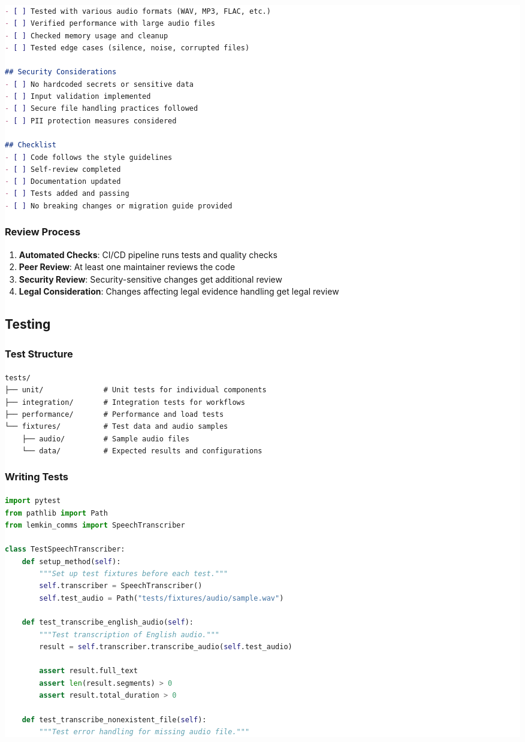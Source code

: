 ```markdown
- [ ] Tested with various audio formats (WAV, MP3, FLAC, etc.)
- [ ] Verified performance with large audio files
- [ ] Checked memory usage and cleanup
- [ ] Tested edge cases (silence, noise, corrupted files)

## Security Considerations
- [ ] No hardcoded secrets or sensitive data
- [ ] Input validation implemented
- [ ] Secure file handling practices followed
- [ ] PII protection measures considered

## Checklist
- [ ] Code follows the style guidelines
- [ ] Self-review completed
- [ ] Documentation updated
- [ ] Tests added and passing
- [ ] No breaking changes or migration guide provided
```

### Review Process

1. **Automated Checks**: CI/CD pipeline runs tests and quality checks
2. **Peer Review**: At least one maintainer reviews the code
3. **Security Review**: Security-sensitive changes get additional review
4. **Legal Consideration**: Changes affecting legal evidence handling get legal review

## Testing

### Test Structure

```
tests/
├── unit/              # Unit tests for individual components
├── integration/       # Integration tests for workflows
├── performance/       # Performance and load tests
└── fixtures/          # Test data and audio samples
    ├── audio/         # Sample audio files
    └── data/          # Expected results and configurations
```

### Writing Tests

```python
import pytest
from pathlib import Path
from lemkin_comms import SpeechTranscriber

class TestSpeechTranscriber:
    def setup_method(self):
        """Set up test fixtures before each test."""
        self.transcriber = SpeechTranscriber()
        self.test_audio = Path("tests/fixtures/audio/sample.wav")

    def test_transcribe_english_audio(self):
        """Test transcription of English audio."""
        result = self.transcriber.transcribe_audio(self.test_audio)

        assert result.full_text
        assert len(result.segments) > 0
        assert result.total_duration > 0

    def test_transcribe_nonexistent_file(self):
        """Test error handling for missing audio file."""
```